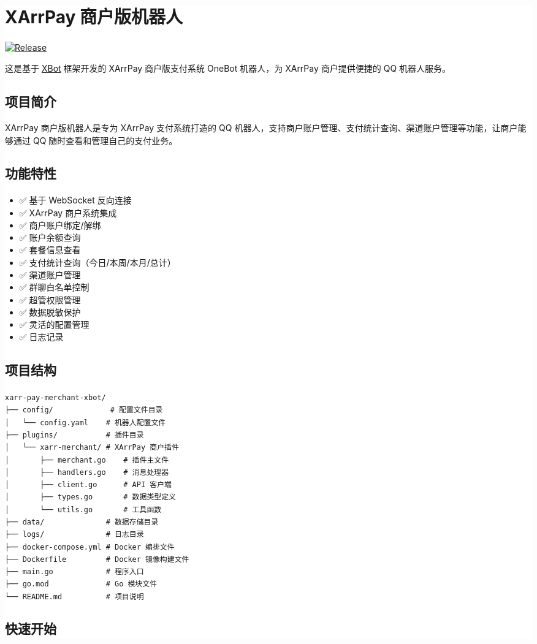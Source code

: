 # XArrPay 商户版机器人

[![Release](https://github.com/xiaoyi510/xarr-pay-merchant-xbot/actions/workflows/release.yml/badge.svg)](https://github.com/xiaoyi510/xarr-pay-merchant-xbot/actions/workflows/release.yml)

这是基于 [XBot](https://github.com/xiaoyi510/xbot) 框架开发的 XArrPay 商户版支付系统 OneBot 机器人，为 XArrPay 商户提供便捷的 QQ 机器人服务。

## 项目简介

XArrPay 商户版机器人是专为 XArrPay 支付系统打造的 QQ 机器人，支持商户账户管理、支付统计查询、渠道账户管理等功能，让商户能够通过 QQ 随时查看和管理自己的支付业务。

## 功能特性

- ✅ 基于 WebSocket 反向连接
- ✅ XArrPay 商户系统集成
- ✅ 商户账户绑定/解绑
- ✅ 账户余额查询
- ✅ 套餐信息查看
- ✅ 支付统计查询（今日/本周/本月/总计）
- ✅ 渠道账户管理
- ✅ 群聊白名单控制
- ✅ 超管权限管理
- ✅ 数据脱敏保护
- ✅ 灵活的配置管理
- ✅ 日志记录

## 项目结构

```
xarr-pay-merchant-xbot/
├── config/             # 配置文件目录
│   └── config.yaml    # 机器人配置文件
├── plugins/           # 插件目录
│   └── xarr-merchant/ # XArrPay 商户插件
│       ├── merchant.go    # 插件主文件
│       ├── handlers.go    # 消息处理器
│       ├── client.go      # API 客户端
│       ├── types.go       # 数据类型定义
│       └── utils.go       # 工具函数
├── data/              # 数据存储目录
├── logs/              # 日志目录
├── docker-compose.yml # Docker 编排文件
├── Dockerfile         # Docker 镜像构建文件
├── main.go            # 程序入口
├── go.mod             # Go 模块文件
└── README.md          # 项目说明
```

## 快速开始
